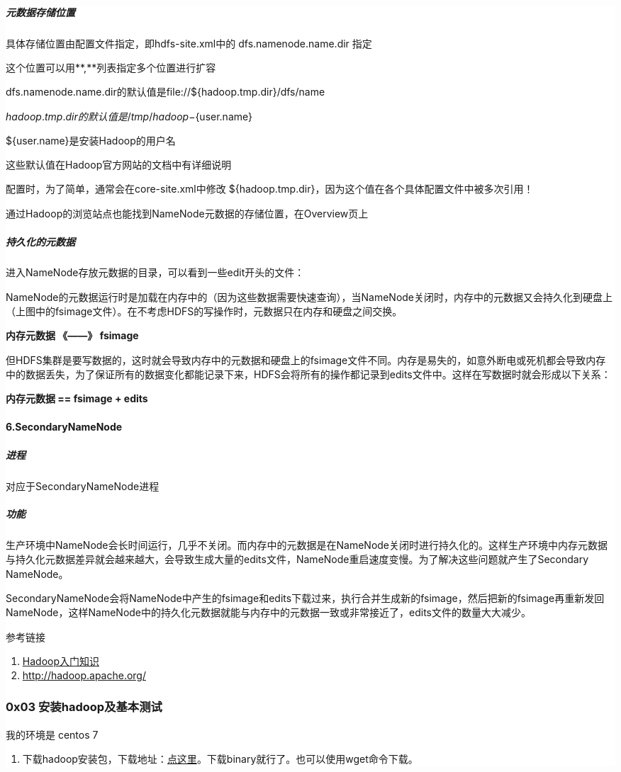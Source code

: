 ##### **元数据存储位置**

具体存储位置由配置文件指定，即hdfs-site.xml中的 dfs.namenode.name.dir 指定

这个位置可以用**,**列表指定多个位置进行扩容

dfs.namenode.name.dir的默认值是file://${hadoop.tmp.dir}/dfs/name

${hadoop.tmp.dir}的默认值是 /tmp/hadoop-${user.name}

${user.name}是安装Hadoop的用户名

这些默认值在Hadoop官方网站的文档中有详细说明

配置时，为了简单，通常会在core-site.xml中修改 ${hadoop.tmp.dir}，因为这个值在各个具体配置文件中被多次引用！

通过Hadoop的浏览站点也能找到NameNode元数据的存储位置，在Overview页上

##### 持久化的元数据

进入NameNode存放元数据的目录，可以看到一些edit开头的文件：

 

NameNode的元数据运行时是加载在内存中的（因为这些数据需要快速查询），当NameNode关闭时，内存中的元数据又会持久化到硬盘上（上图中的fsimage文件）。在不考虑HDFS的写操作时，元数据只在内存和硬盘之间交换。

**内存元数据  《——》 fsimage**

但HDFS集群是要写数据的，这时就会导致内存中的元数据和硬盘上的fsimage文件不同。内存是易失的，如意外断电或死机都会导致内存中的数据丢失，为了保证所有的数据变化都能记录下来，HDFS会将所有的操作都记录到edits文件中。这样在写数据时就会形成以下关系：

**内存元数据  ==  fsimage + edits**



#### 6.SecondaryNameNode

##### **进程**

对应于SecondaryNameNode进程

##### **功能**

生产环境中NameNode会长时间运行，几乎不关闭。而内存中的元数据是在NameNode关闭时进行持久化的。这样生产环境中内存元数据与持久化元数据差异就会越来越大，会导致生成大量的edits文件，NameNode重启速度变慢。为了解决这些问题就产生了Secondary NameNode。

SecondaryNameNode会将NameNode中产生的fsimage和edits下载过来，执行合并生成新的fsimage，然后把新的fsimage再重新发回NameNode，这样NameNode中的持久化元数据就能与内存中的元数据一致或非常接近了，edits文件的数量大大减少。



参考链接

1. [Hadoop入门知识](https://www.cnblogs.com/yangxiansen/p/7860006.html)
2. http://hadoop.apache.org/



### 0x03 安装hadoop及基本测试

我的环境是 centos 7

1.  下载hadoop安装包，下载地址：[点这里](http://hadoop.apache.org/releases.html)。下载binary就行了。也可以使用wget命令下载。
